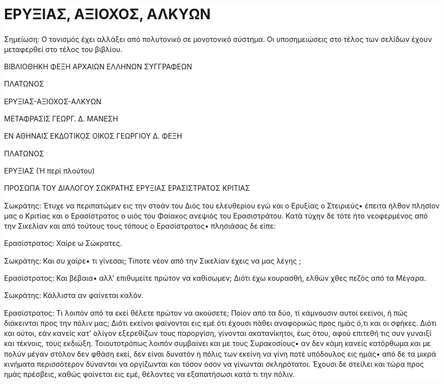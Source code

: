 ﻿ΕΡΥΞIΑΣ, ΑΞΙΟΧΟΣ, ΑΛΚΥΩΝ
========================

Σημείωση: Ο τονισμός έχει αλλάξει από πολυτονικό σε μονοτονικό σύστημα.
Οι υποσημειώσεις στο τέλος των σελίδων έχουν μεταφερθεί στο τέλος του
βιβλίου.

ΒΙΒΛΙΟΘΗΚΗ ΦΕΞΗ
ΑΡΧΑΙΩΝ ΕΛΛΗΝΩΝ ΣΥΓΓΡΑΦΕΩΝ


ΠΛΑΤΩΝΟΣ

ΕΡΥΞΙΑΣ-ΑΞΙΟΧΟΣ-ΑΛΚΥΩΝ

ΜΕΤΑΦΡΑΣΙΣ
ΓΕΩΡΓ. Δ. ΜΑΝΕΣΗ

ΕΝ ΑΘΗΝΑΙΣ
ΕΚΔΟΤΙΚΟΣ ΟΙΚΟΣ ΓΕΩΡΓΙΟΥ Δ. ΦΕΞΗ

ΠΛΑΤΩΝΟΣ

ΕΡΥΞIΑΣ
(Ή περί πλούτου)

ΠΡΟΣΩΠΑ ΤΟΥ ΔΙΑΛΟΓΟΥ
ΣΩΚΡΑΤΗΣ ΕΡΥΞΙΑΣ ΕΡΑΣΙΣΤΡΑΤΟΣ ΚΡΙΤΙΑΣ

Σωκράτης:
Έτυχε να περιπατώμεν εις την στοάν του Διός του ελευθερίου εγώ και
ο Ερυξίας ο Στειριεύς• έπειτα ήλθον πλησίον μας ο Κριτίας και ο
Ερασίστρατος ο υιός του Φαίακος ανεψιός του Ερασιστράτου. Κατά
τύχην δε τότε ήτο νεοφερμένος από την Σικελίαν και από τούτους τους
τόπους ο Ερασίστρατος• πλησιάσας δε είπε:

Ερασίστρατος:
Χαίρε ω Σώκρατες.

Σωκράτης:
Και συ χαίρε• τι γίνεσαι; Τίποτε νέον από την Σικελίαν έχεις να μας
λέγης ;

Ερασίστρατος:
Και βέβαια• αλλ' επιθυμείτε πρώτον να καθίσωμεν; Διότι έχω
κουρασθή, ελθών χθες πεζός από τα Μέγαρα.

Σωκράτης:
Κάλλιστα αν φαίνεται καλόν.

Ερασίστρατος:
Τι λοιπόν από τα εκεί θέλετε πρώτον να ακούσετε; Ποίον από τα δύο,
τί κάμνουσιν αυτοί εκείνοι, ή πώς διάκεινται προς την πόλιν μας;
Διότι εκείνοι φαίνονται εις εμέ ότι έχουσι πάθει αναφορικώς προς
ημάς ό,τι και οι σφήκες. Διότι και ούτοι, εάν κανείς κατ' ολίγον
εξερεθίζων τους παροργίση, γίνονται ακατανίκητοι, έως ότου, αφού
επιτεθή τις συν γυναιξί και τέκνοις, τους εκδιώξη. Τοιουτοτρόπως
λοιπόν συμβαίνει και με τους Συρακοσίους• αν δεν κάμη κανείς
κατόρθωμα και με πολύν μέγαν στόλον δεν φθάση εκεί, δεν είναι
δυνατόν η πόλις των εκείνη να γίνη ποτέ υπόδουλος εις ημάς• από δε
τα μικρά κινήματα περισσότερον δύνανται να οργίζωνται και τόσον
όσον να γίνωνται σκληρότατοι. Έχουσι δε στείλει και τώρα προς ημάς
πρέσβεις, καθώς φαίνεται εις εμέ, θέλοντες να εξαπατήσωσι κατά τι
την πόλιν.
